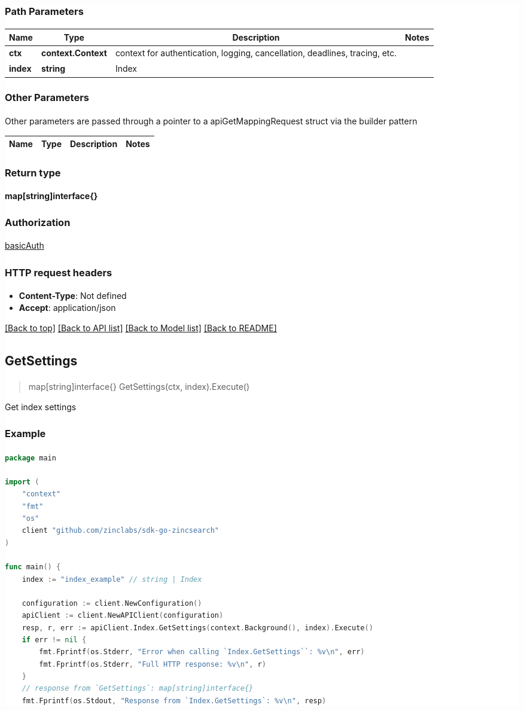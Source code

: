 ### Path Parameters


Name | Type | Description  | Notes
------------- | ------------- | ------------- | -------------
**ctx** | **context.Context** | context for authentication, logging, cancellation, deadlines, tracing, etc.
**index** | **string** | Index | 

### Other Parameters

Other parameters are passed through a pointer to a apiGetMappingRequest struct via the builder pattern


Name | Type | Description  | Notes
------------- | ------------- | ------------- | -------------


### Return type

**map[string]interface{}**

### Authorization

[basicAuth](../README.md#basicAuth)

### HTTP request headers

- **Content-Type**: Not defined
- **Accept**: application/json

[[Back to top]](#) [[Back to API list]](../README.md#documentation-for-api-endpoints)
[[Back to Model list]](../README.md#documentation-for-models)
[[Back to README]](../README.md)


## GetSettings

> map[string]interface{} GetSettings(ctx, index).Execute()

Get index settings

### Example

```go
package main

import (
    "context"
    "fmt"
    "os"
    client "github.com/zinclabs/sdk-go-zincsearch"
)

func main() {
    index := "index_example" // string | Index

    configuration := client.NewConfiguration()
    apiClient := client.NewAPIClient(configuration)
    resp, r, err := apiClient.Index.GetSettings(context.Background(), index).Execute()
    if err != nil {
        fmt.Fprintf(os.Stderr, "Error when calling `Index.GetSettings``: %v\n", err)
        fmt.Fprintf(os.Stderr, "Full HTTP response: %v\n", r)
    }
    // response from `GetSettings`: map[string]interface{}
    fmt.Fprintf(os.Stdout, "Response from `Index.GetSettings`: %v\n", resp)
```